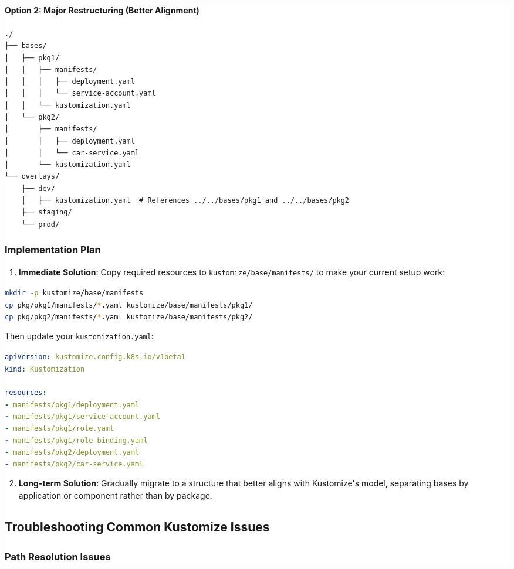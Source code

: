 #### Option 2: Major Restructuring (Better Alignment)

```
./
├── bases/
│   ├── pkg1/
│   │   ├── manifests/
│   │   │   ├── deployment.yaml
│   │   │   └── service-account.yaml
│   │   └── kustomization.yaml
│   └── pkg2/
│       ├── manifests/
│       │   ├── deployment.yaml
│       │   └── car-service.yaml
│       └── kustomization.yaml
└── overlays/
    ├── dev/
    │   ├── kustomization.yaml  # References ../../bases/pkg1 and ../../bases/pkg2
    ├── staging/
    └── prod/
```

### Implementation Plan

1. **Immediate Solution**: Copy required resources to `kustomize/base/manifests/` to make your current setup work:

```bash
mkdir -p kustomize/base/manifests
cp pkg/pkg1/manifests/*.yaml kustomize/base/manifests/pkg1/
cp pkg/pkg2/manifests/*.yaml kustomize/base/manifests/pkg2/
```

Then update your `kustomization.yaml`:

```yaml
apiVersion: kustomize.config.k8s.io/v1beta1
kind: Kustomization

resources:
- manifests/pkg1/deployment.yaml
- manifests/pkg1/service-account.yaml
- manifests/pkg1/role.yaml
- manifests/pkg1/role-binding.yaml
- manifests/pkg2/deployment.yaml
- manifests/pkg2/car-service.yaml
```

2. **Long-term Solution**: Gradually migrate to a structure that better aligns with Kustomize's model, separating bases by application or component rather than by package.

## Troubleshooting Common Kustomize Issues

### Path Resolution Issues
